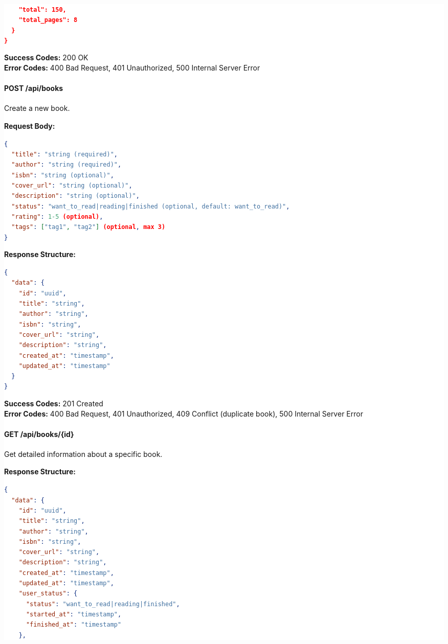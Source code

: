 ```json
    "total": 150,
    "total_pages": 8
  }
}
```

**Success Codes:** 200 OK  
**Error Codes:** 400 Bad Request, 401 Unauthorized, 500 Internal Server Error

#### POST /api/books
Create a new book.

**Request Body:**
```json
{
  "title": "string (required)",
  "author": "string (required)",
  "isbn": "string (optional)",
  "cover_url": "string (optional)",
  "description": "string (optional)",
  "status": "want_to_read|reading|finished (optional, default: want_to_read)",
  "rating": 1-5 (optional),
  "tags": ["tag1", "tag2"] (optional, max 3)
}
```

**Response Structure:**
```json
{
  "data": {
    "id": "uuid",
    "title": "string",
    "author": "string",
    "isbn": "string",
    "cover_url": "string", 
    "description": "string",
    "created_at": "timestamp",
    "updated_at": "timestamp"
  }
}
```

**Success Codes:** 201 Created  
**Error Codes:** 400 Bad Request, 401 Unauthorized, 409 Conflict (duplicate book), 500 Internal Server Error

#### GET /api/books/{id}
Get detailed information about a specific book.

**Response Structure:**
```json
{
  "data": {
    "id": "uuid",
    "title": "string",
    "author": "string",
    "isbn": "string", 
    "cover_url": "string",
    "description": "string",
    "created_at": "timestamp",
    "updated_at": "timestamp",
    "user_status": {
      "status": "want_to_read|reading|finished",
      "started_at": "timestamp",
      "finished_at": "timestamp"
    },
```
